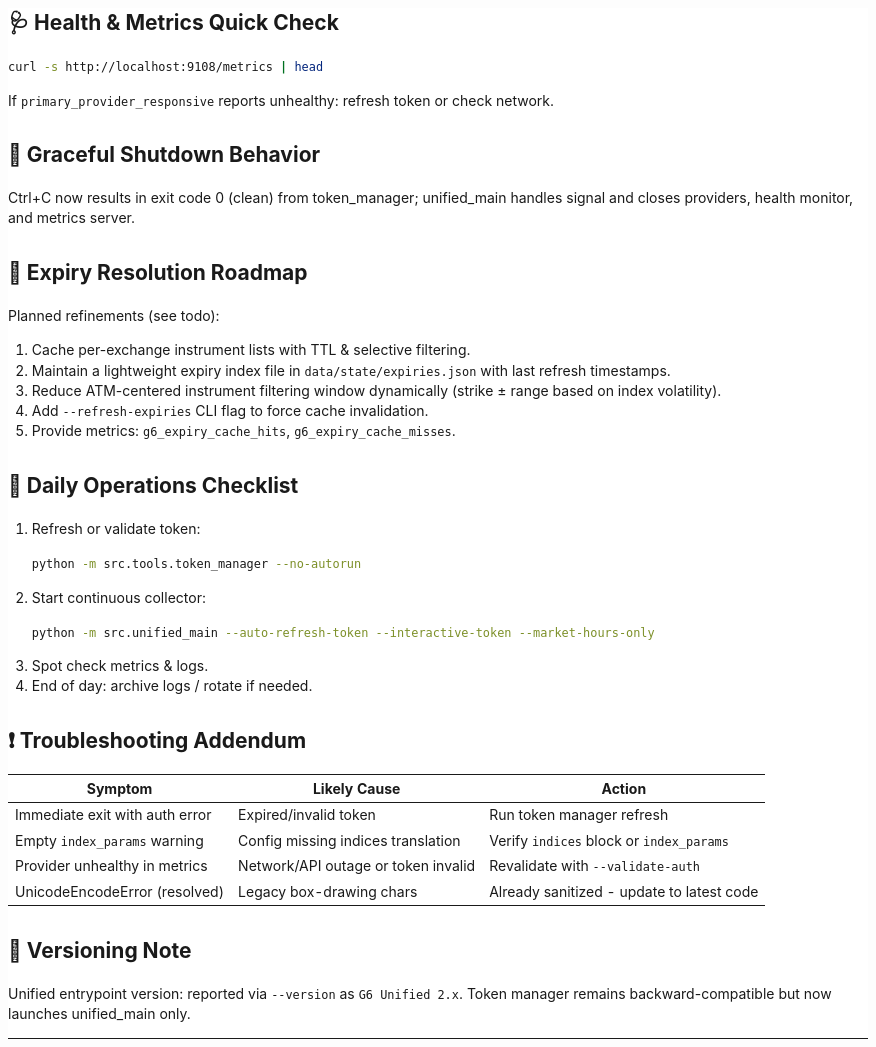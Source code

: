 
## 🩺 Health & Metrics Quick Check
```bash
curl -s http://localhost:9108/metrics | head
```
If `primary_provider_responsive` reports unhealthy: refresh token or check network.

## 🧵 Graceful Shutdown Behavior

Ctrl+C now results in exit code 0 (clean) from token_manager; unified_main handles signal and closes providers, health monitor, and metrics server.

## 📆 Expiry Resolution Roadmap

Planned refinements (see todo):
1. Cache per-exchange instrument lists with TTL & selective filtering.
2. Maintain a lightweight expiry index file in `data/state/expiries.json` with last refresh timestamps.
3. Reduce ATM-centered instrument filtering window dynamically (strike ± range based on index volatility).
4. Add `--refresh-expiries` CLI flag to force cache invalidation.
5. Provide metrics: `g6_expiry_cache_hits`, `g6_expiry_cache_misses`.

## 🔄 Daily Operations Checklist

1. Refresh or validate token:
   ```bash
   python -m src.tools.token_manager --no-autorun
   ```
2. Start continuous collector:
   ```bash
   python -m src.unified_main --auto-refresh-token --interactive-token --market-hours-only
   ```
3. Spot check metrics & logs.
4. End of day: archive logs / rotate if needed.

## ❗ Troubleshooting Addendum

| Symptom | Likely Cause | Action |
|---------|--------------|--------|
| Immediate exit with auth error | Expired/invalid token | Run token manager refresh |
| Empty `index_params` warning | Config missing indices translation | Verify `indices` block or `index_params` | 
| Provider unhealthy in metrics | Network/API outage or token invalid | Revalidate with `--validate-auth` | 
| UnicodeEncodeError (resolved) | Legacy box-drawing chars | Already sanitized - update to latest code |

## 📘 Versioning Note

Unified entrypoint version: reported via `--version` as `G6 Unified 2.x`. Token manager remains backward-compatible but now launches unified_main only.

---
